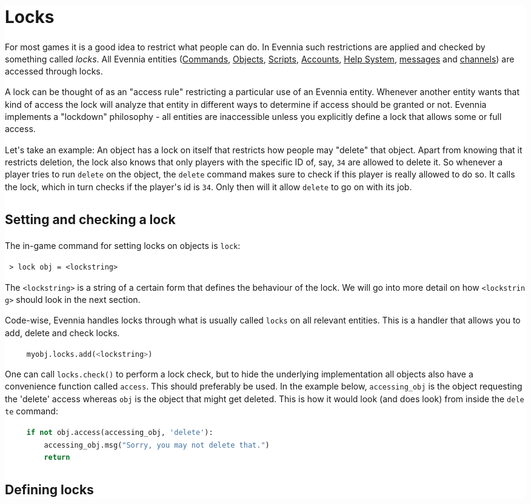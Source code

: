 # Locks


For most games it is a good idea to restrict what people can do. In Evennia such restrictions are
applied and checked by something called *locks*. All Evennia entities ([Commands](Component/Commands),
[Objects](Component/Objects), [Scripts](Component/Scripts), [Accounts](Component/Accounts), [Help System](Component/Help-System),
[messages](Component/Communications#Msg) and [channels](Component/Communications#Channels)) are accessed through locks.

A lock can be thought of as an "access rule" restricting a particular use of an Evennia entity.
Whenever another entity wants that kind of access the lock will analyze that entity in different
ways to determine if access should be granted or not. Evennia implements a "lockdown" philosophy -
all entities are inaccessible unless you explicitly define a lock that allows some or full access.

Let's take an example: An object has a lock on itself that restricts how people may "delete" that
object. Apart from knowing that it restricts deletion, the lock also knows that only players with
the specific ID of, say, `34` are allowed to delete it. So whenever a player tries to run `delete`
on the object, the `delete` command makes sure to check if this player is really allowed to do so.
It calls the lock, which in turn checks if the player's id is `34`. Only then will it allow `delete`
to go on with its job.

## Setting and checking a lock

The in-game command for setting locks on objects is `lock`:

     > lock obj = <lockstring>

The `<lockstring>` is a string of a certain form that defines the behaviour of the lock. We will go
into more detail on how `<lockstring>` should look in the next section.

Code-wise, Evennia handles locks through what is usually called `locks` on all relevant entities.
This is a handler that allows you to add, delete and check locks.

```python
     myobj.locks.add(<lockstring>)
```

One can call `locks.check()` to perform a lock check, but to hide the underlying implementation all
objects also have a convenience function called `access`. This should preferably be used. In the
example below, `accessing_obj` is the object requesting the 'delete' access whereas `obj` is the
object that might get deleted. This is how it would look (and does look) from inside the `delete`
command:

```python
     if not obj.access(accessing_obj, 'delete'):
         accessing_obj.msg("Sorry, you may not delete that.")
         return 
```

## Defining locks
